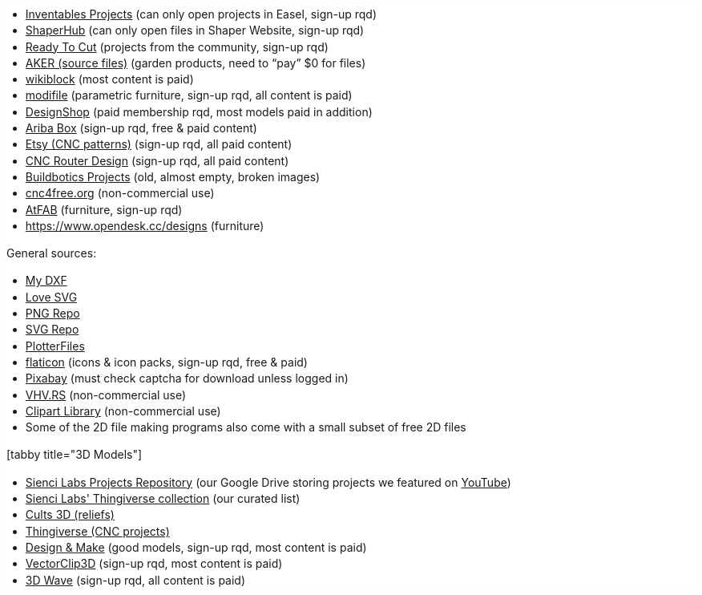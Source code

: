 - <a href="https://www.inventables.com/projects" target="_blank" rel="noopener noreferrer">Inventables Projects</a> (can only open projects in Easel, sign-up rqd)
- <a href="https://www.shapertools.com/hub/search" target="_blank" rel="noopener noreferrer">ShaperHub</a> (can only open files in Shaper Website, sign-up rqd)
- <a href="https://www.readytocut.com/community/forums/cnc-art-file-sharing.136/">Ready To Cut</a> (projects from the community, sign-up rqd)
- <a href="https://akerkits.com/collections/source-files" target="_blank" rel="noopener noreferrer">AKER (source files)</a> (garden products, need to “pay” $0 for files)
- <a href="http://betterblock.org/wikiblock/designs/">wikiblock</a> (most content is paid)
- <a href="https://www.modifile.com/designs" target="_blank" rel="noopener noreferrer">modifile</a> (parametric furniture, sign-up rqd, all content is paid)
- <a href="https://www.cncdesignshop.com/" target="_blank" rel="noopener noreferrer">DesignShop</a> (paid membership rqd, most models paid in addition)
- <a href="https://aribabox.com/collections/all-designs">Ariba Box</a> (sign-up rqd, free &amp; paid content)
- <a href="https://www.etsy.com/market/cnc_patterns">Etsy (CNC patterns)</a> (sign-up rqd, all paid content)
- <a href="https://cncrouterdesign.com/">CNC Router Design</a> (sign-up rqd, all paid content)
- <a href="https://projects.buildbotics.com/explore/creations">Buildbotics Projects</a> (old, almost empty, broken images)<b></b>
- <a href="http://www.cnc4free.org/">cnc4free.org</a> (non-commercial use)
- <a href="http://atfab.co/cnc-furniture/">AtFAB</a> (furniture, sign-up rqd)
- <a href="https://www.opendesk.cc/designs">https://www.opendesk.cc/designs</a> (furniture)

General sources:

- <a href="https://mydxf.blogspot.co.uk/" target="_blank" rel="noopener noreferrer">My DXF</a>
- <a href="https://lovesvg.com/product-category/free-svg-files/" target="_blank" rel="noopener">Love SVG</a>
- <a href="https://www.pngrepo.com/" target="_blank" rel="noopener">PNG Repo</a>
- <a href="https://www.svgrepo.com/" target="_blank" rel="noopener">SVG Repo</a>
- <a href="https://plotterfiles.com/" target="_blank" rel="noopener">PlotterFiles</a>
- <a href="https://www.flaticon.com/" target="_blank" rel="noopener">flaticon</a> (icons &amp; icon packs, sign-up rqd, free &amp; paid)
- <a href="https://pixabay.com/" target="_blank" rel="noopener">Pixabay</a> (must check captcha for download unless logged in)
- <a href="https://www.vhv.rs/" target="_blank" rel="noopener">VHV.RS</a> (non-commercial use)
- <a href="http://clipart-library.com/" target="_blank" rel="noopener">Clipart Library</a> (non-commercial use)
- Some of the 2D file making programs also come with a small subset of free 2D files

[tabby title="3D Models"]

- <a href="https://rebrand.ly/84aaf2s" target="_blank" rel="noopener">Sienci Labs Projects Repository</a> (our Google Drive storing projects we featured on <a href="https://www.YouTube.com/@SienciLabs/videos" target="_blank" rel="noopener">YouTube</a>)
- <a href="https://www.thingiverse.com/SienciLabs/collections/cnc-projects-to-try" target="_blank" rel="noopener noreferrer">Sienci Labs' Thingiverse collection</a> (our curated list)
- <a href="https://cults3d.com/en/tags/bas-relief" target="_blank" rel="noopener noreferrer">Cults 3D (reliefs)</a>
- <a href="https://www.thingiverse.com/search?sort=things&amp;q=cnc+projects&amp;type=collections" target="_blank" rel="noopener noreferrer">Thingiverse (CNC projects)</a>
- <a href="https://store.designandmake.com/" target="_blank" rel="noopener noreferrer">Design &amp; Make</a> (good models, sign-up rqd, most content is paid)
- <a href="https://www.vectorclip3d.com/" target="_blank" rel="noopener noreferrer">VectorClip3D</a> (sign-up rqd, most content is paid)
- <a href="https://3dwave.us/" target="_blank" rel="noopener noreferrer">3D Wave</a> (sign-up rqd, all content is paid)
